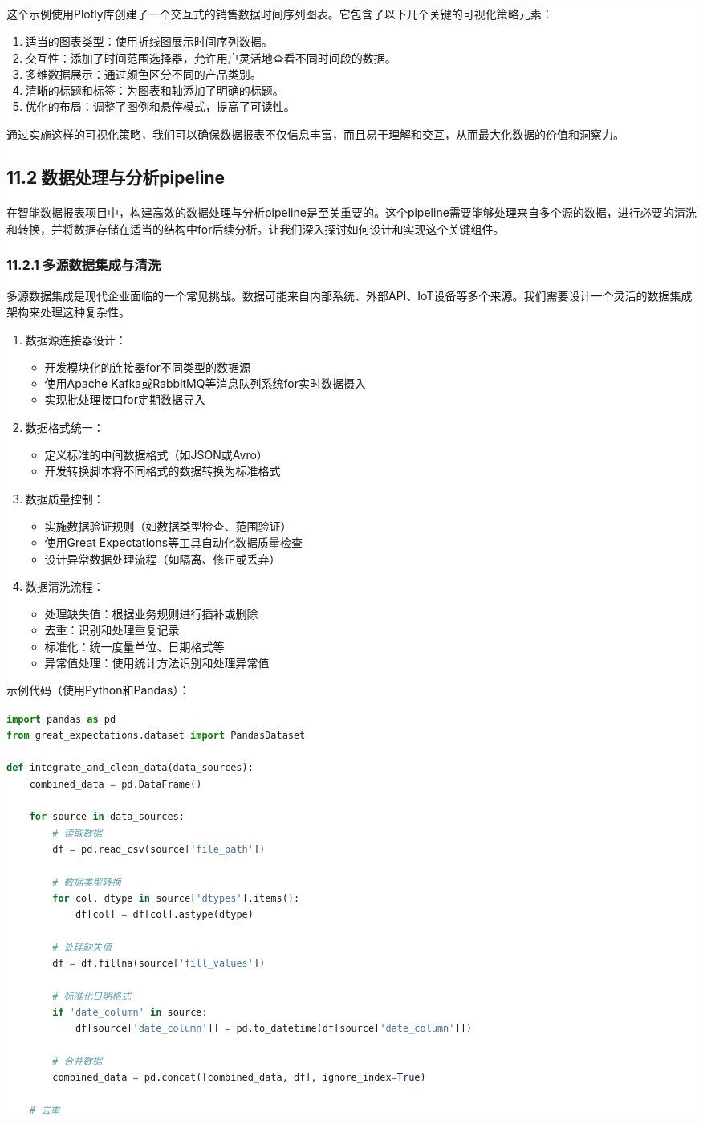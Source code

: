 这个示例使用Plotly库创建了一个交互式的销售数据时间序列图表。它包含了以下几个关键的可视化策略元素：

1. 适当的图表类型：使用折线图展示时间序列数据。
2. 交互性：添加了时间范围选择器，允许用户灵活地查看不同时间段的数据。
3. 多维数据展示：通过颜色区分不同的产品类别。
4. 清晰的标题和标签：为图表和轴添加了明确的标题。
5. 优化的布局：调整了图例和悬停模式，提高了可读性。

通过实施这样的可视化策略，我们可以确保数据报表不仅信息丰富，而且易于理解和交互，从而最大化数据的价值和洞察力。

## 11.2 数据处理与分析pipeline

在智能数据报表项目中，构建高效的数据处理与分析pipeline是至关重要的。这个pipeline需要能够处理来自多个源的数据，进行必要的清洗和转换，并将数据存储在适当的结构中for后续分析。让我们深入探讨如何设计和实现这个关键组件。

### 11.2.1 多源数据集成与清洗

多源数据集成是现代企业面临的一个常见挑战。数据可能来自内部系统、外部API、IoT设备等多个来源。我们需要设计一个灵活的数据集成架构来处理这种复杂性。

1. 数据源连接器设计：
    - 开发模块化的连接器for不同类型的数据源
    - 使用Apache Kafka或RabbitMQ等消息队列系统for实时数据摄入
    - 实现批处理接口for定期数据导入

2. 数据格式统一：
    - 定义标准的中间数据格式（如JSON或Avro）
    - 开发转换脚本将不同格式的数据转换为标准格式

3. 数据质量控制：
    - 实施数据验证规则（如数据类型检查、范围验证）
    - 使用Great Expectations等工具自动化数据质量检查
    - 设计异常数据处理流程（如隔离、修正或丢弃）

4. 数据清洗流程：
    - 处理缺失值：根据业务规则进行插补或删除
    - 去重：识别和处理重复记录
    - 标准化：统一度量单位、日期格式等
    - 异常值处理：使用统计方法识别和处理异常值

示例代码（使用Python和Pandas）：

```python
import pandas as pd
from great_expectations.dataset import PandasDataset

def integrate_and_clean_data(data_sources):
    combined_data = pd.DataFrame()
    
    for source in data_sources:
        # 读取数据
        df = pd.read_csv(source['file_path'])
        
        # 数据类型转换
        for col, dtype in source['dtypes'].items():
            df[col] = df[col].astype(dtype)
        
        # 处理缺失值
        df = df.fillna(source['fill_values'])
        
        # 标准化日期格式
        if 'date_column' in source:
            df[source['date_column']] = pd.to_datetime(df[source['date_column']])
        
        # 合并数据
        combined_data = pd.concat([combined_data, df], ignore_index=True)
    
    # 去重
```